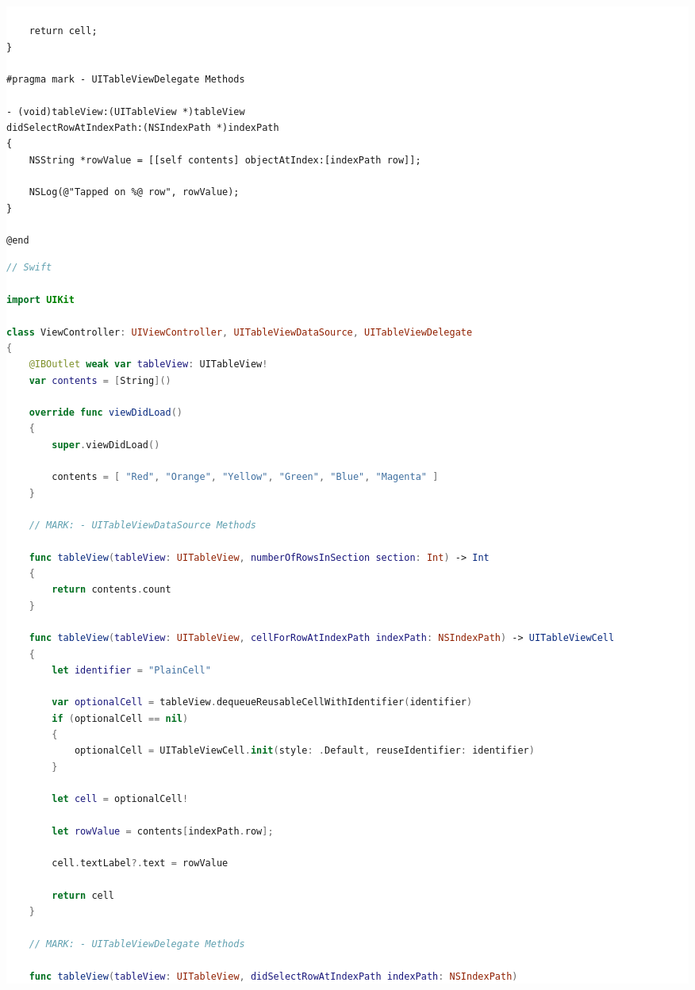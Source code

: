 ```objc
    
    return cell;
}

#pragma mark - UITableViewDelegate Methods

- (void)tableView:(UITableView *)tableView
didSelectRowAtIndexPath:(NSIndexPath *)indexPath
{
    NSString *rowValue = [[self contents] objectAtIndex:[indexPath row]];
    
    NSLog(@"Tapped on %@ row", rowValue);
}

@end
```
```swift
// Swift

import UIKit

class ViewController: UIViewController, UITableViewDataSource, UITableViewDelegate
{
    @IBOutlet weak var tableView: UITableView!
    var contents = [String]()
    
    override func viewDidLoad()
    {
        super.viewDidLoad()
        
        contents = [ "Red", "Orange", "Yellow", "Green", "Blue", "Magenta" ]
    }
    
    // MARK: - UITableViewDataSource Methods
    
    func tableView(tableView: UITableView, numberOfRowsInSection section: Int) -> Int
    {
        return contents.count
    }
    
    func tableView(tableView: UITableView, cellForRowAtIndexPath indexPath: NSIndexPath) -> UITableViewCell
    {
        let identifier = "PlainCell"
        
        var optionalCell = tableView.dequeueReusableCellWithIdentifier(identifier)
        if (optionalCell == nil)
        {
            optionalCell = UITableViewCell.init(style: .Default, reuseIdentifier: identifier)
        }
        
        let cell = optionalCell!
        
        let rowValue = contents[indexPath.row];
        
        cell.textLabel?.text = rowValue
        
        return cell
    }
    
    // MARK: - UITableViewDelegate Methods
    
    func tableView(tableView: UITableView, didSelectRowAtIndexPath indexPath: NSIndexPath)
```
